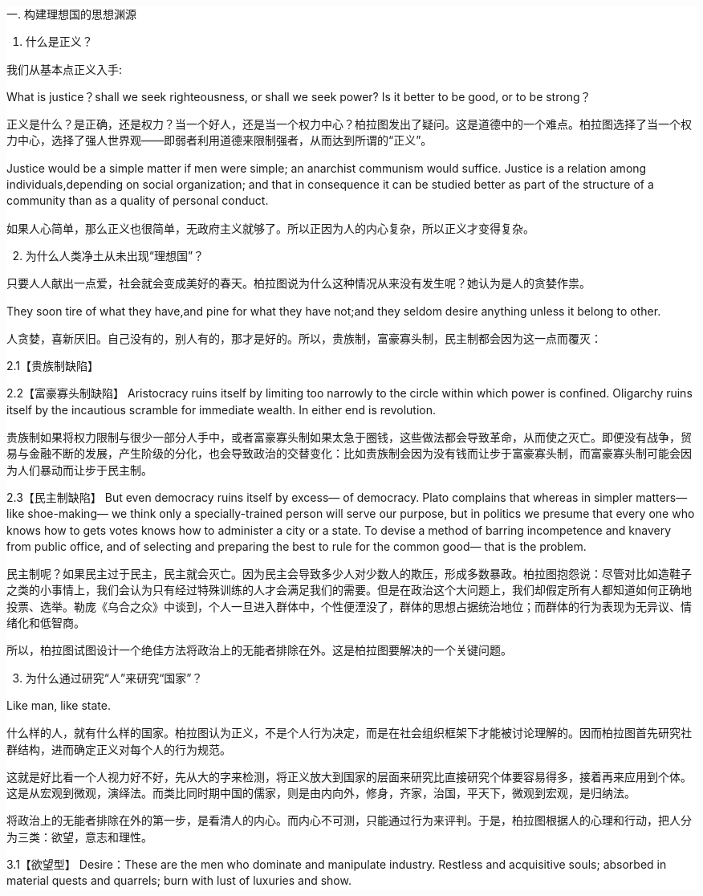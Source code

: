 
一. 构建理想国的思想渊源
1. 什么是正义？

我们从基本点正义入手:

What is justice？shall we seek righteousness, or shall we seek power? Is it better to be good, or to be strong？

正义是什么？是正确，还是权力？当一个好人，还是当一个权力中心？柏拉图发出了疑问。这是道德中的一个难点。柏拉图选择了当一个权力中心，选择了强人世界观——即弱者利用道德来限制强者，从而达到所谓的“正义”。

Justice would be a simple matter if men were simple; an anarchist communism would suffice. Justice is a relation among individuals,depending on social organization; and that in consequence it can be studied better as part of the structure of a community than as a quality of personal conduct.

如果人心简单，那么正义也很简单，无政府主义就够了。所以正因为人的内心复杂，所以正义才变得复杂。

2. 为什么人类净土从未出现“理想国”？

只要人人献出一点爱，社会就会变成美好的春天。柏拉图说为什么这种情况从来没有发生呢？她认为是人的贪婪作祟。

They soon tire of what they have,and pine for what they have not;and they seldom desire anything unless it belong to other.

人贪婪，喜新厌旧。自己没有的，别人有的，那才是好的。所以，贵族制，富豪寡头制，民主制都会因为这一点而覆灭：

2.1【贵族制缺陷】


2.2【富豪寡头制缺陷】
Aristocracy ruins itself by limiting too narrowly to the circle within which power is confined. Oligarchy ruins itself by the incautious scramble for immediate wealth. In either end is revolution. 

贵族制如果将权力限制与很少一部分人手中，或者富豪寡头制如果太急于圈钱，这些做法都会导致革命，从而使之灭亡。即便没有战争，贸易与金融不断的发展，产生阶级的分化，也会导致政治的交替变化：比如贵族制会因为没有钱而让步于富豪寡头制，而富豪寡头制可能会因为人们暴动而让步于民主制。

2.3【民主制缺陷】
But even democracy ruins itself by excess— of democracy. Plato complains that whereas in simpler matters— like shoe-making— we think only a specially-trained person will serve our purpose, but in politics we presume that every one who knows how to gets votes knows how to administer a city or a state. To devise a method of barring incompetence and knavery from public office, and of selecting and preparing the best to rule for the common good— that is the problem.

民主制呢？如果民主过于民主，民主就会灭亡。因为民主会导致多少人对少数人的欺压，形成多数暴政。柏拉图抱怨说：尽管对比如造鞋子之类的小事情上，我们会认为只有经过特殊训练的人才会满足我们的需要。但是在政治这个大问题上，我们却假定所有人都知道如何正确地投票、选举。勒庞《乌合之众》中谈到，个人一旦进入群体中，个性便湮没了，群体的思想占据统治地位；而群体的行为表现为无异议、情绪化和低智商。

所以，柏拉图试图设计一个绝佳方法将政治上的无能者排除在外。这是柏拉图要解决的一个关键问题。

3. 为什么通过研究“人”来研究“国家”？

Like man, like state.

什么样的人，就有什么样的国家。柏拉图认为正义，不是个人行为决定，而是在社会组织框架下才能被讨论理解的。因而柏拉图首先研究社群结构，进而确定正义对每个人的行为规范。

这就是好比看一个人视力好不好，先从大的字来检测，将正义放大到国家的层面来研究比直接研究个体要容易得多，接着再来应用到个体。这是从宏观到微观，演绎法。而类比同时期中国的儒家，则是由内向外，修身，齐家，治国，平天下，微观到宏观，是归纳法。

将政治上的无能者排除在外的第一步，是看清人的内心。而内心不可测，只能通过行为来评判。于是，柏拉图根据人的心理和行动，把人分为三类：欲望，意志和理性。

3.1【欲望型】
Desire：These are the men who dominate and manipulate industry. Restless and acquisitive souls; absorbed in material quests and quarrels; burn with lust of luxuries and show.
